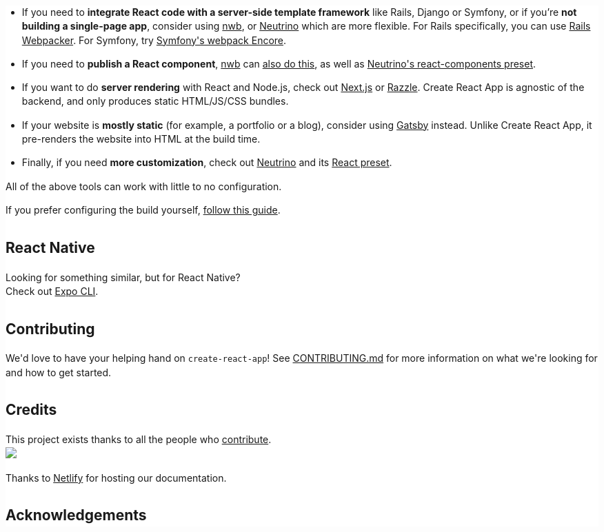 - If you need to **integrate React code with a server-side template framework**
  like Rails, Django or Symfony, or if you’re **not building a single-page
  app**, consider using [nwb](https://github.com/insin/nwb), or
  [Neutrino](https://neutrino.js.org/) which are more flexible. For Rails
  specifically, you can use
  [Rails Webpacker](https://github.com/rails/webpacker). For Symfony, try
  [Symfony's webpack Encore](https://symfony.com/doc/current/frontend/encore/reactjs.html).

- If you need to **publish a React component**,
  [nwb](https://github.com/insin/nwb) can
  [also do this](https://github.com/insin/nwb#react-components-and-libraries),
  as well as
  [Neutrino's react-components preset](https://neutrino.js.org/packages/react-components/).

- If you want to do **server rendering** with React and Node.js, check out
  [Next.js](https://github.com/zeit/next.js/) or
  [Razzle](https://github.com/jaredpalmer/razzle). Create React App is agnostic
  of the backend, and only produces static HTML/JS/CSS bundles.

- If your website is **mostly static** (for example, a portfolio or a blog),
  consider using [Gatsby](https://www.gatsbyjs.org/) instead. Unlike Create
  React App, it pre-renders the website into HTML at the build time.

- Finally, if you need **more customization**, check out
  [Neutrino](https://neutrino.js.org/) and its
  [React preset](https://neutrino.js.org/packages/react/).

All of the above tools can work with little to no configuration.

If you prefer configuring the build yourself,
[follow this guide](https://reactjs.org/docs/add-react-to-an-existing-app.html).

## React Native

Looking for something similar, but for React Native?<br> Check out
[Expo CLI](https://github.com/expo/expo-cli).

## Contributing

We'd love to have your helping hand on `create-react-app`! See
[CONTRIBUTING.md](CONTRIBUTING.md) for more information on what we're looking
for and how to get started.

## Credits

This project exists thanks to all the people who
[contribute](CONTRIBUTING.md).<br>
<a href="https://github.com/facebook/create-react-app/graphs/contributors"><img src="https://opencollective.com/create-react-app/contributors.svg?width=890&button=false" /></a>

Thanks to [Netlify](https://www.netlify.com/) for hosting our documentation.

## Acknowledgements

